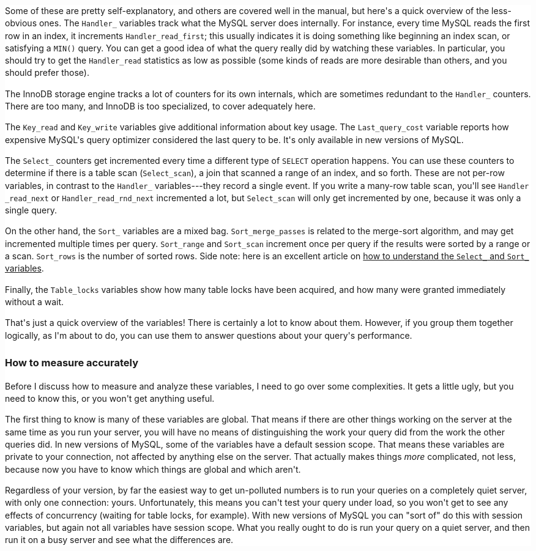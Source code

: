 
Some of these are pretty self-explanatory, and others are covered well in the manual, but here's a quick overview of the less-obvious ones. The `Handler_` variables track what the MySQL server does internally. For instance, every time MySQL reads the first row in an index, it increments `Handler_read_first`; this usually indicates it is doing something like beginning an index scan, or satisfying a `MIN()` query. You can get a good idea of what the query really did by watching these variables. In particular, you should try to get the `Handler_read` statistics as low as possible (some kinds of reads are more desirable than others, and you should prefer those).

The InnoDB storage engine tracks a lot of counters for its own internals, which are sometimes redundant to the `Handler_` counters. There are too many, and InnoDB is too specialized, to cover adequately here.

The `Key_read` and `Key_write` variables give additional information about key usage. The `Last_query_cost` variable reports how expensive MySQL's query optimizer considered the last query to be. It's only available in new versions of MySQL.

The `Select_` counters get incremented every time a different type of `SELECT` operation happens. You can use these counters to determine if there is a table scan (`Select_scan`), a join that scanned a range of an index, and so forth. These are not per-row variables, in contrast to the `Handler_` variables---they record a single event. If you write a many-row table scan, you'll see `Handler_read_next` or `Handler_read_rnd_next` incremented a lot, but `Select_scan` will only get incremented by one, because it was only a single query.

On the other hand, the `Sort_` variables are a mixed bag. `Sort_merge_passes` is related to the merge-sort algorithm, and may get incremented multiple times per query. `Sort_range` and `Sort_scan` increment once per query if the results were sorted by a range or a scan. `Sort_rows` is the number of sorted rows. Side note: here is an excellent article on [how to understand the `Select_` and `Sort_` variables](http://www.hackmysql.com/selectandsort).

Finally, the `Table_locks` variables show how many table locks have been acquired, and how many were granted immediately without a wait.

That's just a quick overview of the variables! There is certainly a lot to know about them. However, if you group them together logically, as I'm about to do, you can use them to answer questions about your query's performance.

### How to measure accurately

Before I discuss how to measure and analyze these variables, I need to go over some complexities. It gets a little ugly, but you need to know this, or you won't get anything useful.

The first thing to know is many of these variables are global. That means if there are other things working on the server at the same time as you run your server, you will have no means of distinguishing the work your query did from the work the other queries did. In new versions of MySQL, some of the variables have a default session scope. That means these variables are private to your connection, not affected by anything else on the server. That actually makes things *more* complicated, not less, because now you have to know which things are global and which aren't.

Regardless of your version, by far the easiest way to get un-polluted numbers is to run your queries on a completely quiet server, with only one connection: yours. Unfortunately, this means you can't test your query under load, so you won't get to see any effects of concurrency (waiting for table locks, for example). With new versions of MySQL you can "sort of" do this with session variables, but again not all variables have session scope. What you really ought to do is run your query on a quiet server, and then run it on a busy server and see what the differences are.
